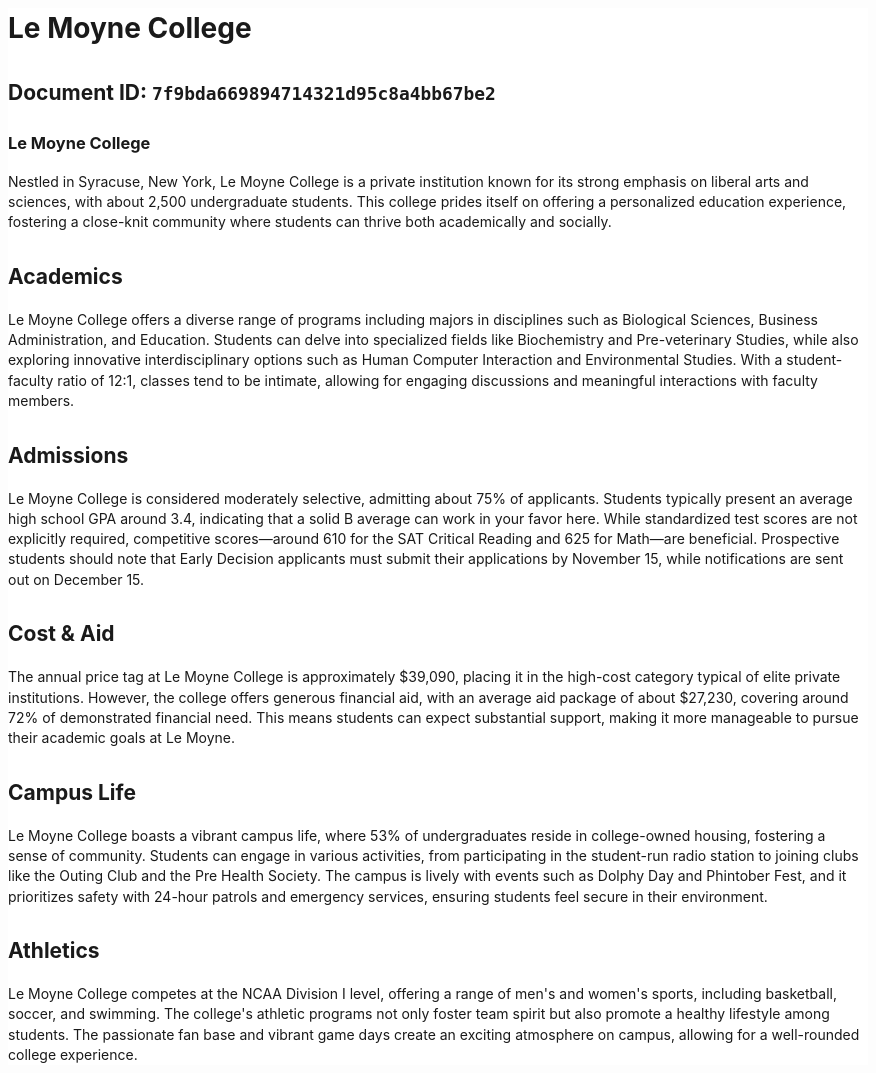# Le Moyne College

**Document ID:** `7f9bda669894714321d95c8a4bb67be2`
---

### Le Moyne College

Nestled in Syracuse, New York, Le Moyne College is a private institution known for its strong emphasis on liberal arts and sciences, with about 2,500 undergraduate students. This college prides itself on offering a personalized education experience, fostering a close-knit community where students can thrive both academically and socially.

## Academics
Le Moyne College offers a diverse range of programs including majors in disciplines such as Biological Sciences, Business Administration, and Education. Students can delve into specialized fields like Biochemistry and Pre-veterinary Studies, while also exploring innovative interdisciplinary options such as Human Computer Interaction and Environmental Studies. With a student-faculty ratio of 12:1, classes tend to be intimate, allowing for engaging discussions and meaningful interactions with faculty members.

## Admissions
Le Moyne College is considered moderately selective, admitting about 75% of applicants. Students typically present an average high school GPA around 3.4, indicating that a solid B average can work in your favor here. While standardized test scores are not explicitly required, competitive scores—around 610 for the SAT Critical Reading and 625 for Math—are beneficial. Prospective students should note that Early Decision applicants must submit their applications by November 15, while notifications are sent out on December 15.

## Cost & Aid
The annual price tag at Le Moyne College is approximately $39,090, placing it in the high-cost category typical of elite private institutions. However, the college offers generous financial aid, with an average aid package of about $27,230, covering around 72% of demonstrated financial need. This means students can expect substantial support, making it more manageable to pursue their academic goals at Le Moyne.

## Campus Life
Le Moyne College boasts a vibrant campus life, where 53% of undergraduates reside in college-owned housing, fostering a sense of community. Students can engage in various activities, from participating in the student-run radio station to joining clubs like the Outing Club and the Pre Health Society. The campus is lively with events such as Dolphy Day and Phintober Fest, and it prioritizes safety with 24-hour patrols and emergency services, ensuring students feel secure in their environment.

## Athletics
Le Moyne College competes at the NCAA Division I level, offering a range of men's and women's sports, including basketball, soccer, and swimming. The college's athletic programs not only foster team spirit but also promote a healthy lifestyle among students. The passionate fan base and vibrant game days create an exciting atmosphere on campus, allowing for a well-rounded college experience.

